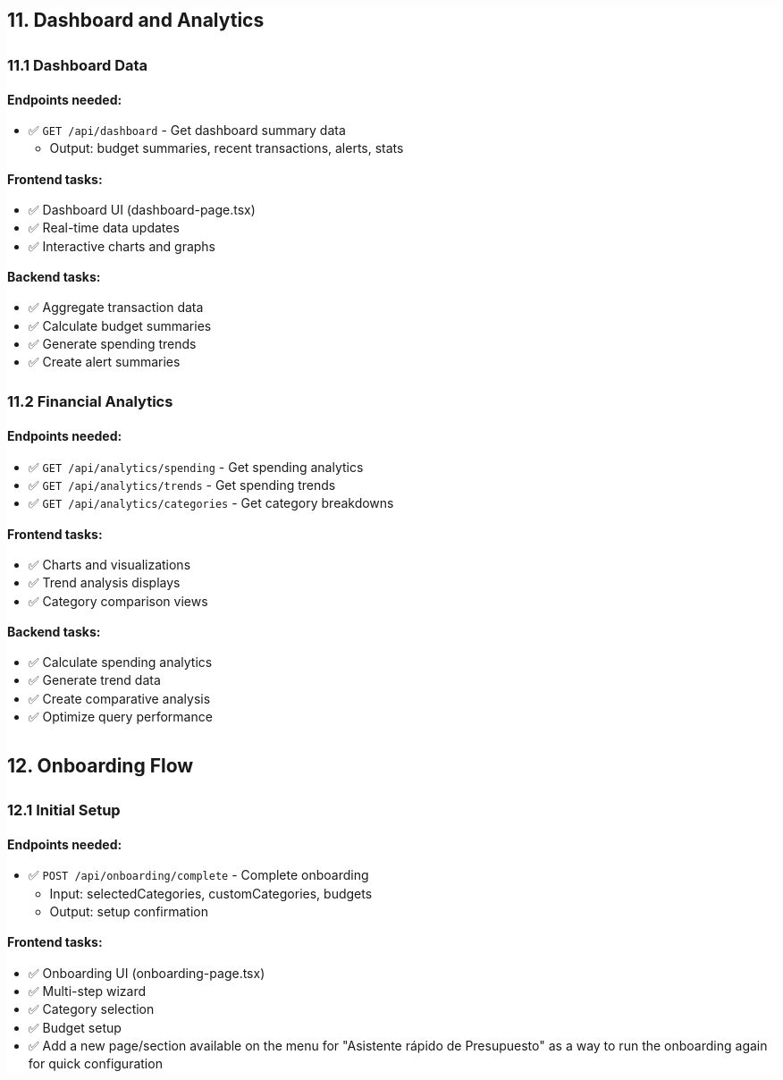 

## 11. Dashboard and Analytics

### 11.1 Dashboard Data
**Endpoints needed:**
- ✅ `GET /api/dashboard` - Get dashboard summary data
  - Output: budget summaries, recent transactions, alerts, stats

**Frontend tasks:**
- ✅ Dashboard UI (dashboard-page.tsx)
- ✅ Real-time data updates
- ✅ Interactive charts and graphs

**Backend tasks:**
- ✅ Aggregate transaction data
- ✅ Calculate budget summaries
- ✅ Generate spending trends
- ✅ Create alert summaries

### 11.2 Financial Analytics
**Endpoints needed:**
- ✅ `GET /api/analytics/spending` - Get spending analytics
- ✅ `GET /api/analytics/trends` - Get spending trends
- ✅ `GET /api/analytics/categories` - Get category breakdowns

**Frontend tasks:**
- ✅ Charts and visualizations
- ✅ Trend analysis displays
- ✅ Category comparison views

**Backend tasks:**
- ✅ Calculate spending analytics
- ✅ Generate trend data
- ✅ Create comparative analysis
- ✅ Optimize query performance

## 12. Onboarding Flow

### 12.1 Initial Setup
**Endpoints needed:**
- ✅ `POST /api/onboarding/complete` - Complete onboarding
  - Input: selectedCategories, customCategories, budgets
  - Output: setup confirmation

**Frontend tasks:**
- ✅ Onboarding UI (onboarding-page.tsx)
- ✅ Multi-step wizard
- ✅ Category selection
- ✅ Budget setup
- ✅ Add a new page/section available on the menu for "Asistente rápido de Presupuesto" as a way to run the onboarding again for quick configuration

